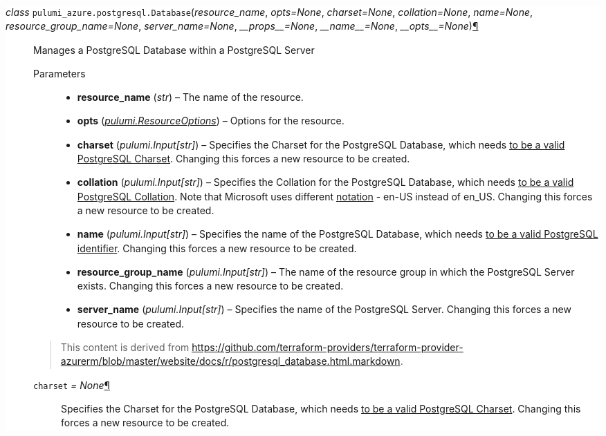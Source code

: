</dd></dl>

<dl class="class">
<dt id="pulumi_azure.postgresql.Database">
<em class="property">class </em><code class="sig-prename descclassname">pulumi_azure.postgresql.</code><code class="sig-name descname">Database</code><span class="sig-paren">(</span><em class="sig-param">resource_name</em>, <em class="sig-param">opts=None</em>, <em class="sig-param">charset=None</em>, <em class="sig-param">collation=None</em>, <em class="sig-param">name=None</em>, <em class="sig-param">resource_group_name=None</em>, <em class="sig-param">server_name=None</em>, <em class="sig-param">__props__=None</em>, <em class="sig-param">__name__=None</em>, <em class="sig-param">__opts__=None</em><span class="sig-paren">)</span><a class="headerlink" href="#pulumi_azure.postgresql.Database" title="Permalink to this definition">¶</a></dt>
<dd><p>Manages a PostgreSQL Database within a PostgreSQL Server</p>
<dl class="field-list simple">
<dt class="field-odd">Parameters</dt>
<dd class="field-odd"><ul class="simple">
<li><p><strong>resource_name</strong> (<em>str</em>) – The name of the resource.</p></li>
<li><p><strong>opts</strong> (<a class="reference internal" href="../../pulumi/#pulumi.ResourceOptions" title="pulumi.ResourceOptions"><em>pulumi.ResourceOptions</em></a>) – Options for the resource.</p></li>
<li><p><strong>charset</strong> (<em>pulumi.Input</em><em>[</em><em>str</em><em>]</em>) – Specifies the Charset for the PostgreSQL Database, which needs <a class="reference external" href="https://www.postgresql.org/docs/current/static/multibyte.html">to be a valid PostgreSQL Charset</a>. Changing this forces a new resource to be created.</p></li>
<li><p><strong>collation</strong> (<em>pulumi.Input</em><em>[</em><em>str</em><em>]</em>) – Specifies the Collation for the PostgreSQL Database, which needs <a class="reference external" href="https://www.postgresql.org/docs/current/static/collation.html">to be a valid PostgreSQL Collation</a>. Note that Microsoft uses different <a class="reference external" href="https://msdn.microsoft.com/library/windows/desktop/dd373814.aspx">notation</a> - en-US instead of en_US. Changing this forces a new resource to be created.</p></li>
<li><p><strong>name</strong> (<em>pulumi.Input</em><em>[</em><em>str</em><em>]</em>) – Specifies the name of the PostgreSQL Database, which needs <a class="reference external" href="https://www.postgresql.org/docs/current/static/sql-syntax-lexical.html#SQL-SYNTAX-IDENTIFIERS">to be a valid PostgreSQL identifier</a>. Changing this forces a
new resource to be created.</p></li>
<li><p><strong>resource_group_name</strong> (<em>pulumi.Input</em><em>[</em><em>str</em><em>]</em>) – The name of the resource group in which the PostgreSQL Server exists. Changing this forces a new resource to be created.</p></li>
<li><p><strong>server_name</strong> (<em>pulumi.Input</em><em>[</em><em>str</em><em>]</em>) – Specifies the name of the PostgreSQL Server. Changing this forces a new resource to be created.</p></li>
</ul>
</dd>
</dl>
<blockquote>
<div><p>This content is derived from <a class="reference external" href="https://github.com/terraform-providers/terraform-provider-azurerm/blob/master/website/docs/r/postgresql_database.html.markdown">https://github.com/terraform-providers/terraform-provider-azurerm/blob/master/website/docs/r/postgresql_database.html.markdown</a>.</p>
</div></blockquote>
<dl class="attribute">
<dt id="pulumi_azure.postgresql.Database.charset">
<code class="sig-name descname">charset</code><em class="property"> = None</em><a class="headerlink" href="#pulumi_azure.postgresql.Database.charset" title="Permalink to this definition">¶</a></dt>
<dd><p>Specifies the Charset for the PostgreSQL Database, which needs <a class="reference external" href="https://www.postgresql.org/docs/current/static/multibyte.html">to be a valid PostgreSQL Charset</a>. Changing this forces a new resource to be created.</p>
</dd></dl>
